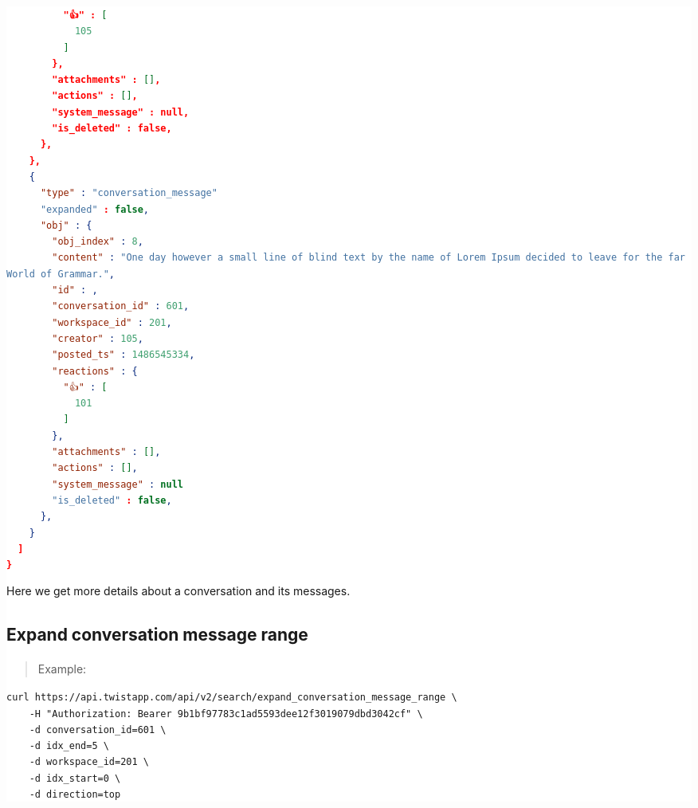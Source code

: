 ```json
          "👍" : [
            105
          ]
        },
        "attachments" : [],
        "actions" : [],
        "system_message" : null,
        "is_deleted" : false,
      },
    },
    {
      "type" : "conversation_message"
      "expanded" : false,
      "obj" : {
        "obj_index" : 8,
        "content" : "One day however a small line of blind text by the name of Lorem Ipsum decided to leave for the far World of Grammar.",
        "id" : ,
        "conversation_id" : 601,
        "workspace_id" : 201,
        "creator" : 105,
        "posted_ts" : 1486545334,
        "reactions" : {
          "👍" : [
            101
          ]
        },
        "attachments" : [],
        "actions" : [],
        "system_message" : null
        "is_deleted" : false,
      },
    }
  ]
}
```

Here we get more details about a conversation and its messages.


## Expand conversation message range

> Example:

```shell
curl https://api.twistapp.com/api/v2/search/expand_conversation_message_range \
    -H "Authorization: Bearer 9b1bf97783c1ad5593dee12f3019079dbd3042cf" \
    -d conversation_id=601 \
    -d idx_end=5 \
    -d workspace_id=201 \
    -d idx_start=0 \
    -d direction=top
```
